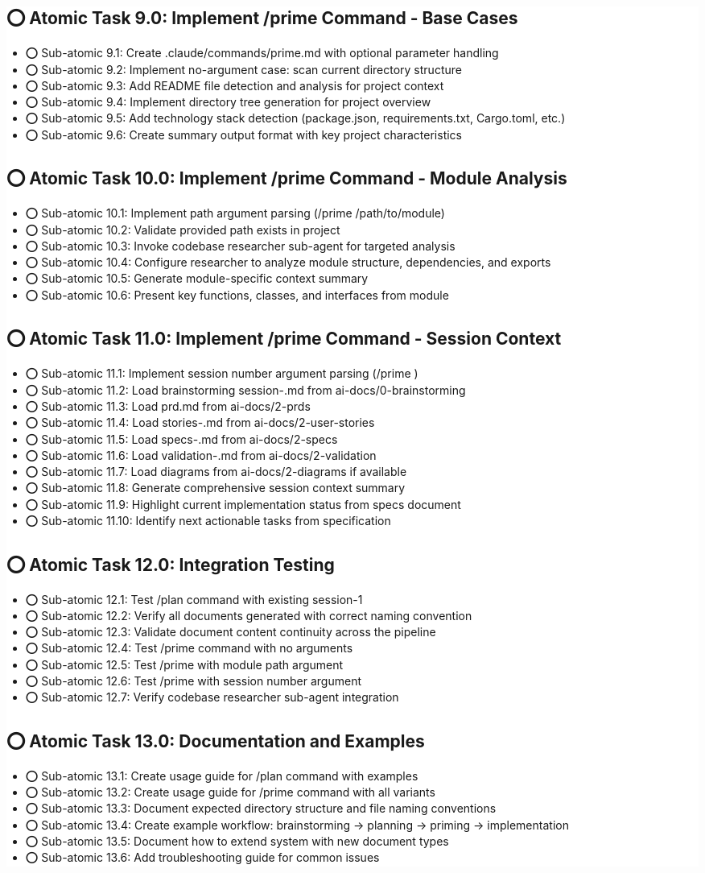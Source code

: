 ## ⭕ Atomic Task 9.0: Implement /prime Command - Base Cases
- ⭕ Sub-atomic 9.1: Create .claude/commands/prime.md with optional parameter handling
- ⭕ Sub-atomic 9.2: Implement no-argument case: scan current directory structure
- ⭕ Sub-atomic 9.3: Add README file detection and analysis for project context
- ⭕ Sub-atomic 9.4: Implement directory tree generation for project overview
- ⭕ Sub-atomic 9.5: Add technology stack detection (package.json, requirements.txt, Cargo.toml, etc.)
- ⭕ Sub-atomic 9.6: Create summary output format with key project characteristics

## ⭕ Atomic Task 10.0: Implement /prime Command - Module Analysis
- ⭕ Sub-atomic 10.1: Implement path argument parsing (/prime /path/to/module)
- ⭕ Sub-atomic 10.2: Validate provided path exists in project
- ⭕ Sub-atomic 10.3: Invoke codebase researcher sub-agent for targeted analysis
- ⭕ Sub-atomic 10.4: Configure researcher to analyze module structure, dependencies, and exports
- ⭕ Sub-atomic 10.5: Generate module-specific context summary
- ⭕ Sub-atomic 10.6: Present key functions, classes, and interfaces from module

## ⭕ Atomic Task 11.0: Implement /prime Command - Session Context
- ⭕ Sub-atomic 11.1: Implement session number argument parsing (/prime <number>)
- ⭕ Sub-atomic 11.2: Load brainstorming session-<number>.md from ai-docs/0-brainstorming
- ⭕ Sub-atomic 11.3: Load prd<number>.md from ai-docs/2-prds
- ⭕ Sub-atomic 11.4: Load stories-<number>.md from ai-docs/2-user-stories
- ⭕ Sub-atomic 11.5: Load specs-<number>.md from ai-docs/2-specs
- ⭕ Sub-atomic 11.6: Load validation-<number>.md from ai-docs/2-validation
- ⭕ Sub-atomic 11.7: Load diagrams from ai-docs/2-diagrams if available
- ⭕ Sub-atomic 11.8: Generate comprehensive session context summary
- ⭕ Sub-atomic 11.9: Highlight current implementation status from specs document
- ⭕ Sub-atomic 11.10: Identify next actionable tasks from specification

## ⭕ Atomic Task 12.0: Integration Testing
- ⭕ Sub-atomic 12.1: Test /plan command with existing session-1
- ⭕ Sub-atomic 12.2: Verify all documents generated with correct naming convention
- ⭕ Sub-atomic 12.3: Validate document content continuity across the pipeline
- ⭕ Sub-atomic 12.4: Test /prime command with no arguments
- ⭕ Sub-atomic 12.5: Test /prime with module path argument
- ⭕ Sub-atomic 12.6: Test /prime with session number argument
- ⭕ Sub-atomic 12.7: Verify codebase researcher sub-agent integration

## ⭕ Atomic Task 13.0: Documentation and Examples
- ⭕ Sub-atomic 13.1: Create usage guide for /plan command with examples
- ⭕ Sub-atomic 13.2: Create usage guide for /prime command with all variants
- ⭕ Sub-atomic 13.3: Document expected directory structure and file naming conventions
- ⭕ Sub-atomic 13.4: Create example workflow: brainstorming → planning → priming → implementation
- ⭕ Sub-atomic 13.5: Document how to extend system with new document types
- ⭕ Sub-atomic 13.6: Add troubleshooting guide for common issues
